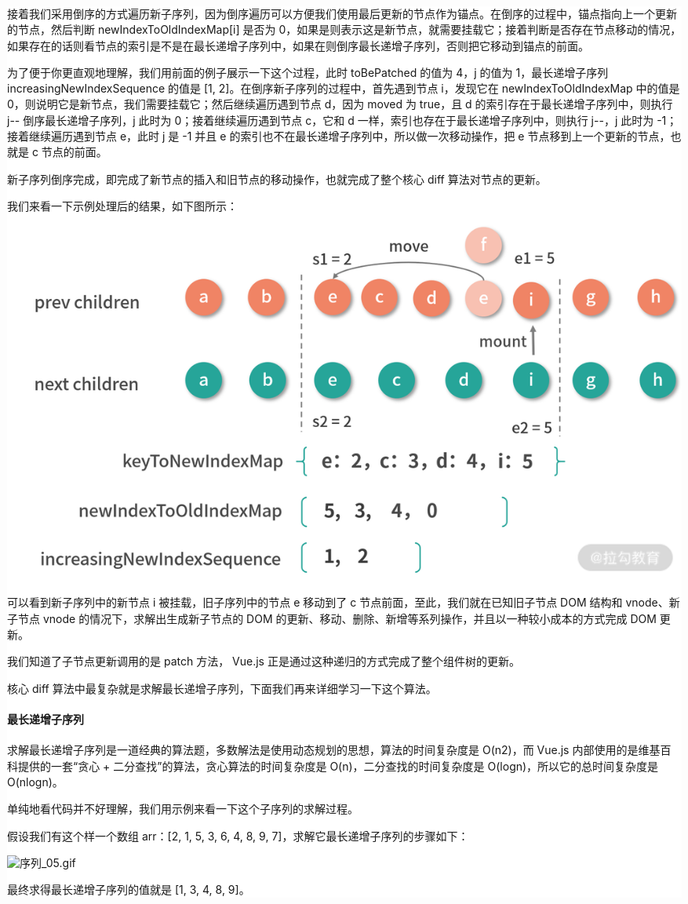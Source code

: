 接着我们采用倒序的方式遍历新子序列，因为倒序遍历可以方便我们使用最后更新的节点作为锚点。在倒序的过程中，锚点指向上一个更新的节点，然后判断 newIndexToOldIndexMap[i] 是否为 0，如果是则表示这是新节点，就需要挂载它；接着判断是否存在节点移动的情况，如果存在的话则看节点的索引是不是在最长递增子序列中，如果在则倒序最长递增子序列，否则把它移动到锚点的前面。

为了便于你更直观地理解，我们用前面的例子展示一下这个过程，此时 toBePatched 的值为 4，j 的值为 1，最长递增子序列 increasingNewIndexSequence 的值是 [1, 2]。在倒序新子序列的过程中，首先遇到节点 i，发现它在 newIndexToOldIndexMap 中的值是 0，则说明它是新节点，我们需要挂载它；然后继续遍历遇到节点 d，因为 moved 为 true，且 d 的索引存在于最长递增子序列中，则执行 j-- 倒序最长递增子序列，j 此时为 0；接着继续遍历遇到节点 c，它和 d 一样，索引也存在于最长递增子序列中，则执行 j--，j 此时为 -1；接着继续遍历遇到节点 e，此时 j 是 -1 并且 e 的索引也不在最长递增子序列中，所以做一次移动操作，把 e 节点移到上一个更新的节点，也就是 c 节点的前面。

新子序列倒序完成，即完成了新节点的插入和旧节点的移动操作，也就完成了整个核心 diff 算法对节点的更新。

我们来看一下示例处理后的结果，如下图所示：

![图片16.png](./static/Ciqc1F8OxeiAIp0WAAFBcsdATCI981.png)

可以看到新子序列中的新节点 i 被挂载，旧子序列中的节点 e 移动到了 c 节点前面，至此，我们就在已知旧子节点 DOM 结构和 vnode、新子节点 vnode 的情况下，求解出生成新子节点的 DOM 的更新、移动、删除、新增等系列操作，并且以一种较小成本的方式完成 DOM 更新。

我们知道了子节点更新调用的是 patch 方法， Vue.js 正是通过这种递归的方式完成了整个组件树的更新。

核心 diff 算法中最复杂就是求解最长递增子序列，下面我们再来详细学习一下这个算法。

#### 最长递增子序列

求解最长递增子序列是一道经典的算法题，多数解法是使用动态规划的思想，算法的时间复杂度是 O(n2)，而 Vue.js 内部使用的是维基百科提供的一套“贪心 + 二分查找”的算法，贪心算法的时间复杂度是 O(n)，二分查找的时间复杂度是 O(logn)，所以它的总时间复杂度是 O(nlogn)。

单纯地看代码并不好理解，我们用示例来看一下这个子序列的求解过程。

假设我们有这个样一个数组 arr：[2, 1, 5, 3, 6, 4, 8, 9, 7]，求解它最长递增子序列的步骤如下：

![序列_05.gif](https://s0.lgstatic.com/i/image/M00/32/DC/Ciqc1F8O342ATpU7AMfwii64x74028.gif)

最终求得最长递增子序列的值就是 [1, 3, 4, 8, 9]。
